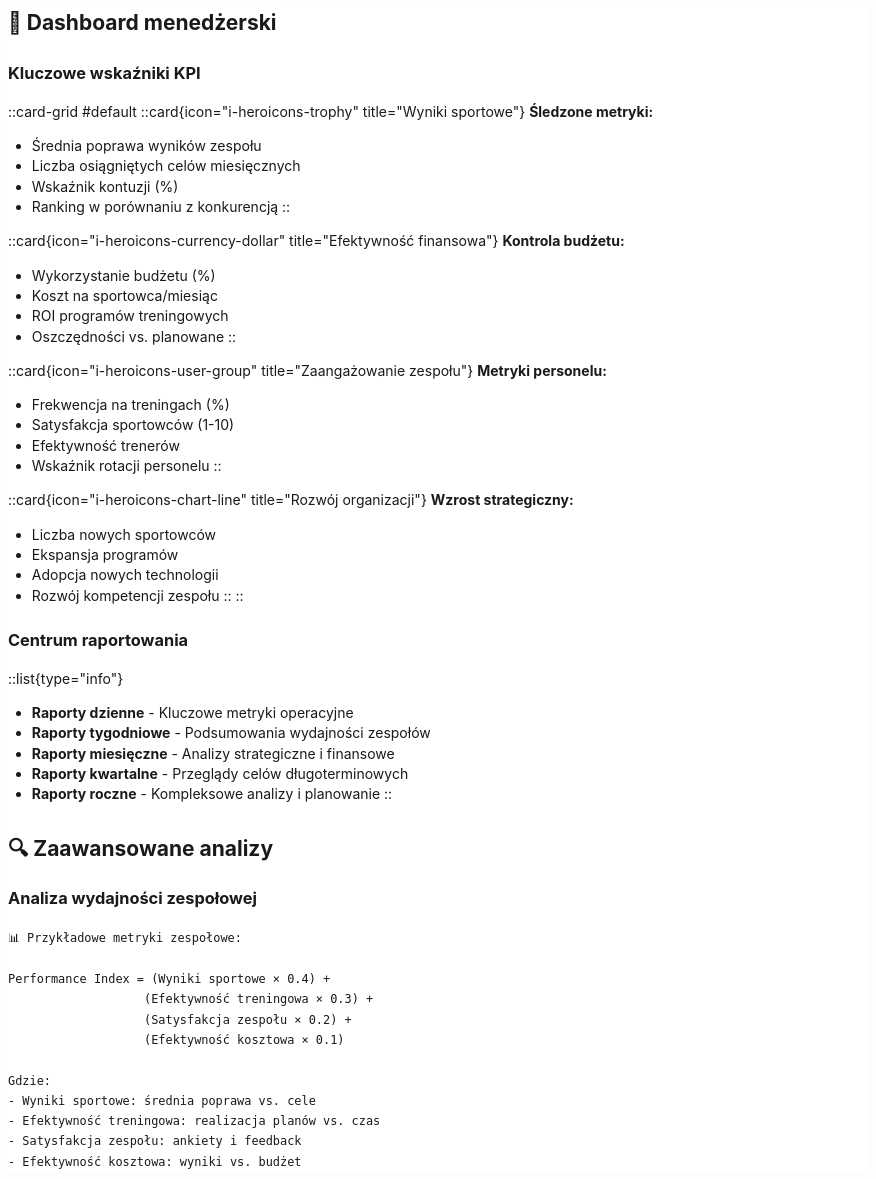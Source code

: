 ## 🎯 Dashboard menedżerski

### Kluczowe wskaźniki KPI
::card-grid
#default
  ::card{icon="i-heroicons-trophy" title="Wyniki sportowe"}
  **Śledzone metryki:**
  - Średnia poprawa wyników zespołu
  - Liczba osiągniętych celów miesięcznych
  - Wskaźnik kontuzji (%)
  - Ranking w porównaniu z konkurencją
  ::

  ::card{icon="i-heroicons-currency-dollar" title="Efektywność finansowa"}
  **Kontrola budżetu:**
  - Wykorzystanie budżetu (%)
  - Koszt na sportowca/miesiąc
  - ROI programów treningowych
  - Oszczędności vs. planowane
  ::

  ::card{icon="i-heroicons-user-group" title="Zaangażowanie zespołu"}
  **Metryki personelu:**
  - Frekwencja na treningach (%)
  - Satysfakcja sportowców (1-10)
  - Efektywność trenerów
  - Wskaźnik rotacji personelu
  ::

  ::card{icon="i-heroicons-chart-line" title="Rozwój organizacji"}
  **Wzrost strategiczny:**
  - Liczba nowych sportowców
  - Ekspansja programów
  - Adopcja nowych technologii
  - Rozwój kompetencji zespołu
  ::
::

### Centrum raportowania
::list{type="info"}
- **Raporty dzienne** - Kluczowe metryki operacyjne
- **Raporty tygodniowe** - Podsumowania wydajności zespołów
- **Raporty miesięczne** - Analizy strategiczne i finansowe
- **Raporty kwartalne** - Przeglądy celów długoterminowych
- **Raporty roczne** - Kompleksowe analizy i planowanie
::

## 🔍 Zaawansowane analizy

### Analiza wydajności zespołowej
```
📊 Przykładowe metryki zespołowe:

Performance Index = (Wyniki sportowe × 0.4) + 
                   (Efektywność treningowa × 0.3) + 
                   (Satysfakcja zespołu × 0.2) + 
                   (Efektywność kosztowa × 0.1)

Gdzie:
- Wyniki sportowe: średnia poprawa vs. cele
- Efektywność treningowa: realizacja planów vs. czas
- Satysfakcja zespołu: ankiety i feedback
- Efektywność kosztowa: wyniki vs. budżet
```